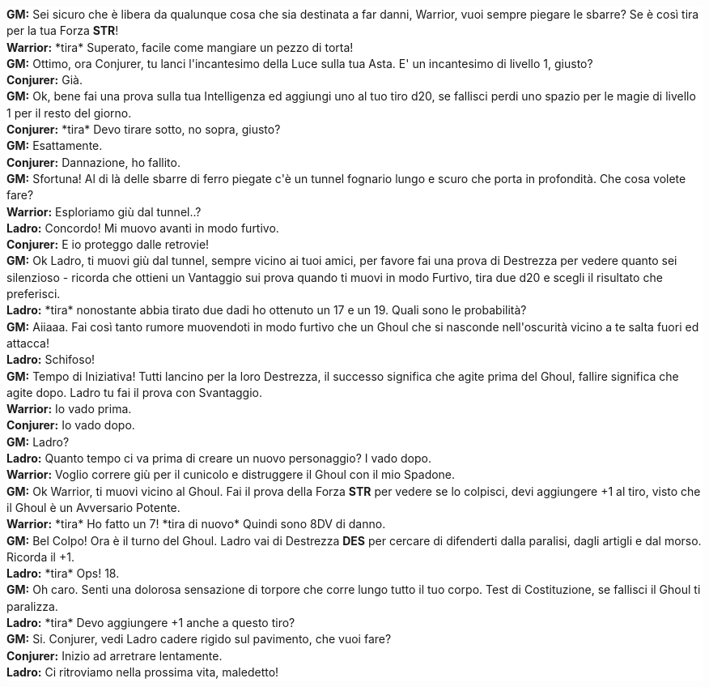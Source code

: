 **GM:** Sei sicuro che è libera da qualunque cosa che sia destinata a far danni, Warrior, vuoi sempre piegare le sbarre? Se è così tira per la tua Forza **STR**!  
**Warrior:** \*tira\* Superato, facile come mangiare un pezzo di torta!  
**GM:** Ottimo, ora Conjurer, tu lanci l'incantesimo della Luce sulla tua Asta. E' un incantesimo di livello 1, giusto?  
**Conjurer:** Già.  
**GM:** Ok, bene fai una prova sulla tua Intelligenza ed aggiungi uno al tuo tiro d20, se fallisci perdi uno spazio per le magie di livello 1 per il resto del giorno.  
**Conjurer:** \*tira\* Devo tirare sotto, no sopra, giusto?  
**GM:** Esattamente.  
**Conjurer:** Dannazione, ho fallito.  
**GM:** Sfortuna! Al di là delle sbarre di ferro piegate c'è un tunnel fognario lungo e scuro che porta in profondità. Che cosa volete fare?  
**Warrior:** Esploriamo giù dal tunnel..?  
**Ladro:** Concordo! Mi muovo avanti in modo furtivo.  
**Conjurer:** E io proteggo dalle retrovie!  
**GM:** Ok Ladro, ti muovi giù dal tunnel, sempre vicino ai tuoi amici, per favore fai una prova di Destrezza per vedere quanto sei silenzioso - ricorda che ottieni un Vantaggio sui prova quando ti muovi in modo Furtivo, tira due d20 e scegli il risultato che preferisci.  
**Ladro:** \*tira\* nonostante abbia tirato due dadi ho ottenuto un 17 e un 19. Quali sono le probabilità?  
**GM:** Aiiaaa. Fai così tanto rumore muovendoti in modo furtivo che un Ghoul che si nasconde nell'oscurità vicino a te salta fuori ed attacca!  
**Ladro:** Schifoso!  
**GM:** Tempo di Iniziativa! Tutti lancino per la loro Destrezza, il successo significa che agite prima del Ghoul, fallire significa che agite dopo. Ladro tu fai il prova con Svantaggio.  
**Warrior:** Io vado prima.  
**Conjurer:** Io vado dopo.  
**GM:** Ladro?  
**Ladro:** Quanto tempo ci va prima di creare un nuovo personaggio? I vado dopo.  
**Warrior:** Voglio correre giù per il cunicolo e distruggere il Ghoul con il mio Spadone.  
**GM:** Ok Warrior, ti muovi vicino al Ghoul. Fai il prova della Forza **STR** per vedere se lo colpisci, devi aggiungere +1 al tiro, visto che il Ghoul è un Avversario Potente.  
**Warrior:** \*tira\* Ho fatto un 7! \*tira di nuovo\* Quindi sono 8DV di danno.  
**GM:** Bel Colpo! Ora è il turno del Ghoul. Ladro vai di Destrezza **DES** per cercare di difenderti dalla paralisi, dagli artigli e dal morso. Ricorda il +1.  
**Ladro:** \*tira\* Ops! 18.  
**GM:** Oh caro. Senti una dolorosa sensazione di torpore che corre lungo tutto il tuo corpo. Test di Costituzione, se fallisci il Ghoul ti paralizza.  
**Ladro:** \*tira\* Devo aggiungere +1 anche a questo tiro?  
**GM:** Si. Conjurer, vedi Ladro cadere rigido sul pavimento, che vuoi fare?  
**Conjurer:** Inizio ad arretrare lentamente.  
**Ladro:** Ci ritroviamo nella prossima vita, maledetto!  
